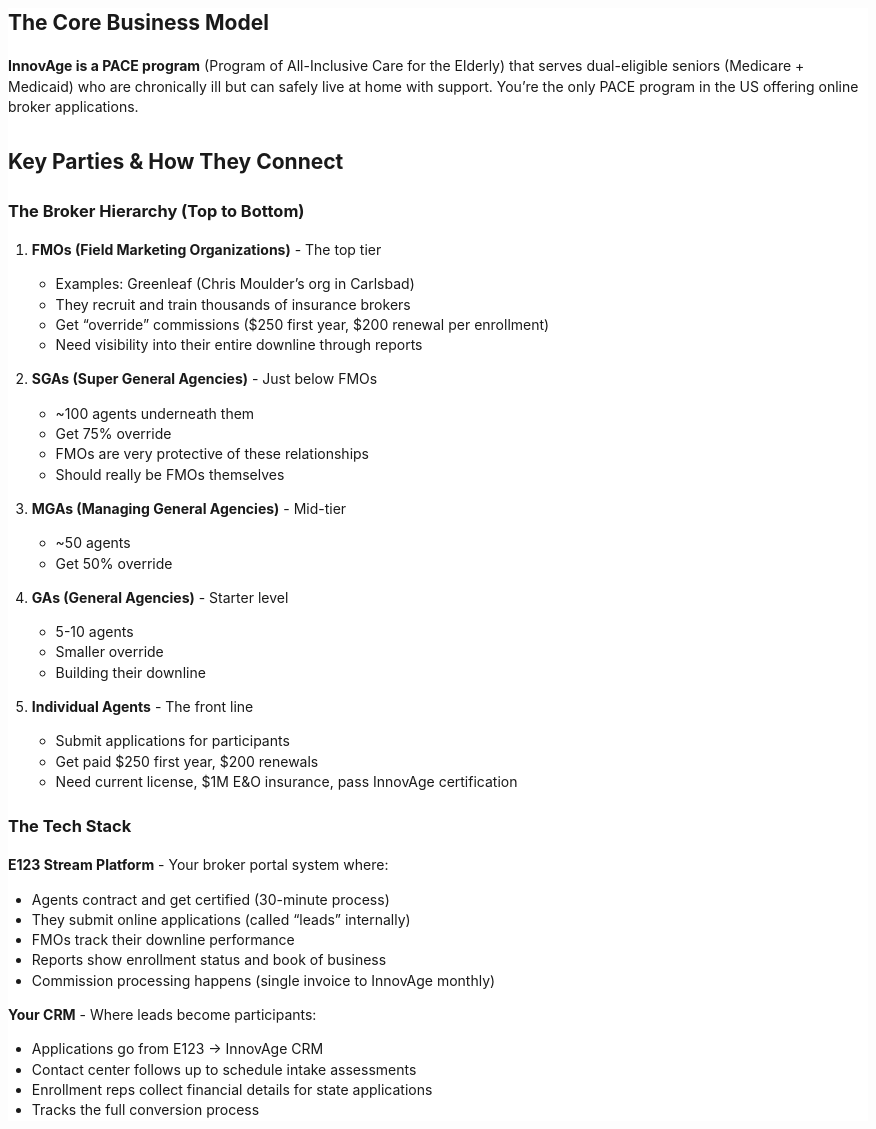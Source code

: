 ## The Core Business Model

**InnovAge is a PACE program** (Program of All-Inclusive Care for the Elderly) that serves dual-eligible seniors (Medicare + Medicaid) who are chronically ill but can safely live at home with support. You’re the only PACE program in the US offering online broker applications.

## Key Parties & How They Connect

### **The Broker Hierarchy (Top to Bottom)**

1. **FMOs (Field Marketing Organizations)** - The top tier
    
    - Examples: Greenleaf (Chris Moulder’s org in Carlsbad)
    - They recruit and train thousands of insurance brokers
    - Get “override” commissions ($250 first year, $200 renewal per enrollment)
    - Need visibility into their entire downline through reports
2. **SGAs (Super General Agencies)** - Just below FMOs
    
    - ~100 agents underneath them
    - Get 75% override
    - FMOs are very protective of these relationships
    - Should really be FMOs themselves
3. **MGAs (Managing General Agencies)** - Mid-tier
    
    - ~50 agents
    - Get 50% override
4. **GAs (General Agencies)** - Starter level
    
    - 5-10 agents
    - Smaller override
    - Building their downline
5. **Individual Agents** - The front line
    
    - Submit applications for participants
    - Get paid $250 first year, $200 renewals
    - Need current license, $1M E&O insurance, pass InnovAge certification

### **The Tech Stack**

**E123 Stream Platform** - Your broker portal system where:

- Agents contract and get certified (30-minute process)
- They submit online applications (called “leads” internally)
- FMOs track their downline performance
- Reports show enrollment status and book of business
- Commission processing happens (single invoice to InnovAge monthly)

**Your CRM** - Where leads become participants:

- Applications go from E123 → InnovAge CRM
- Contact center follows up to schedule intake assessments
- Enrollment reps collect financial details for state applications
- Tracks the full conversion process
